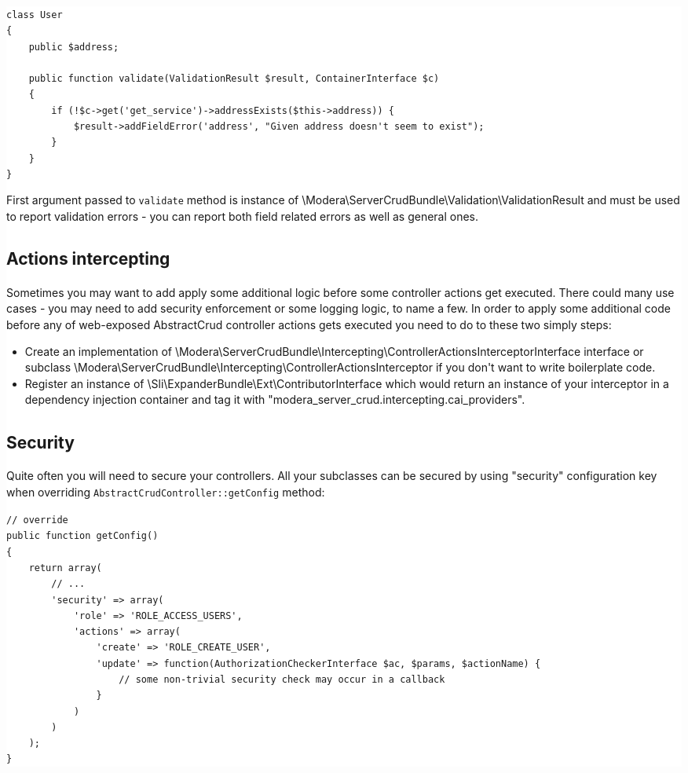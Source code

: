     class User
    {
        public $address;

        public function validate(ValidationResult $result, ContainerInterface $c)
        {
            if (!$c->get('get_service')->addressExists($this->address)) {
                $result->addFieldError('address', "Given address doesn't seem to exist");
            }
        }
    }

First argument passed to `validate` method is instance of \Modera\ServerCrudBundle\Validation\ValidationResult and
must be used to report validation errors - you can report both field related errors as well as general ones.

## Actions intercepting

Sometimes you may want to add apply some additional logic before some controller actions get executed. There could many
use cases - you may need to add security enforcement or some logging logic, to name a few. In order to apply some additional
code before any of web-exposed AbstractCrud controller actions gets executed you need to do to these two simply steps:

* Create an implementation of \Modera\ServerCrudBundle\Intercepting\ControllerActionsInterceptorInterface interface
or subclass \Modera\ServerCrudBundle\Intercepting\ControllerActionsInterceptor if you don't want to write boilerplate
code.
* Register an instance of \Sli\ExpanderBundle\Ext\ContributorInterface which would return an instance of your interceptor
in a dependency injection container and tag it with "modera_server_crud.intercepting.cai_providers".

## Security

Quite often you will need to secure your controllers. All your subclasses can be secured by using "security"
configuration key when overriding `AbstractCrudController::getConfig` method:

    // override
    public function getConfig()
    {
        return array(
            // ...
            'security' => array(
                'role' => 'ROLE_ACCESS_USERS',
                'actions' => array(
                    'create' => 'ROLE_CREATE_USER',
                    'update' => function(AuthorizationCheckerInterface $ac, $params, $actionName) {
                        // some non-trivial security check may occur in a callback
                    }
                )
            )
        );
    }

